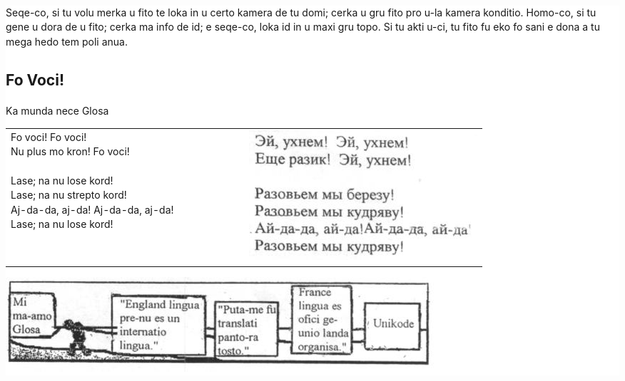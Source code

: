 Seqe-co, si tu volu merka u fito te loka in u certo kamera de tu domi;
cerka u gru fito pro u-la kamera konditio. Homo-co, si tu gene u dora de
u fito; cerka ma info de id; e seqe-co, loka id in u maxi gru topo. Si
tu akti u-ci, tu fito fu eko fo sani e dona a tu mega hedo tem poli
anua.

  

  

<span id="voci"></span>

## Fo Voci\!

Ka munda nece Glosa

  

<table>
<colgroup>
<col style="width: 50%" />
<col style="width: 50%" />
</colgroup>
<tbody>
<tr class="odd">
<td>Fo voci! Fo voci!<br />
Nu plus mo kron! Fo voci!<br />
<br />
Lase; na nu lose kord!<br />
Lase; na nu strepto kord!<br />
Aj-da-da, aj-da! Aj-da-da, aj-da!   <br />
Lase; na nu lose kord!</td>
<td><img src="../pic/pgn087_04.jpg" width="320" height="182" alt="(Ruski textu)" /></td>
</tr>
</tbody>
</table>

  
  
![(Skema)](../pic/pgn087_05.jpg)  
  